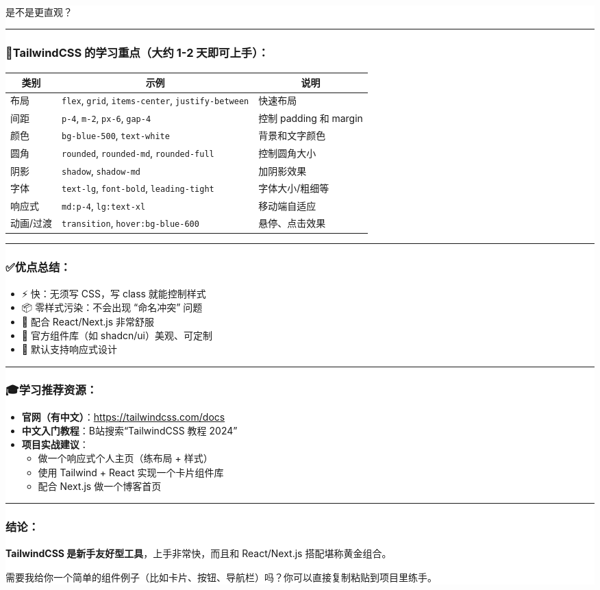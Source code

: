 是不是更直观？

------

### 🚀TailwindCSS 的学习重点（大约 1-2 天即可上手）：

| 类别      | 示例                                              | 说明                   |
| --------- | ------------------------------------------------- | ---------------------- |
| 布局      | `flex`, `grid`, `items-center`, `justify-between` | 快速布局               |
| 间距      | `p-4`, `m-2`, `px-6`, `gap-4`                     | 控制 padding 和 margin |
| 颜色      | `bg-blue-500`, `text-white`                       | 背景和文字颜色         |
| 圆角      | `rounded`, `rounded-md`, `rounded-full`           | 控制圆角大小           |
| 阴影      | `shadow`, `shadow-md`                             | 加阴影效果             |
| 字体      | `text-lg`, `font-bold`, `leading-tight`           | 字体大小/粗细等        |
| 响应式    | `md:p-4`, `lg:text-xl`                            | 移动端自适应           |
| 动画/过渡 | `transition`, `hover:bg-blue-600`                 | 悬停、点击效果         |



------

### ✅优点总结：

- ⚡ 快：无须写 CSS，写 class 就能控制样式
- 📦 零样式污染：不会出现 “命名冲突” 问题
- 🧹 配合 React/Next.js 非常舒服
- 🎨 官方组件库（如 shadcn/ui）美观、可定制
- 📱 默认支持响应式设计

------

### 🎓学习推荐资源：

- **官网（有中文）**：https://tailwindcss.com/docs
- **中文入门教程**：B站搜索“TailwindCSS 教程 2024”
- **项目实战建议**：
  - 做一个响应式个人主页（练布局 + 样式）
  - 使用 Tailwind + React 实现一个卡片组件库
  - 配合 Next.js 做一个博客首页

------

### 结论：

**TailwindCSS 是新手友好型工具**，上手非常快，而且和 React/Next.js 搭配堪称黄金组合。

需要我给你一个简单的组件例子（比如卡片、按钮、导航栏）吗？你可以直接复制粘贴到项目里练手。
